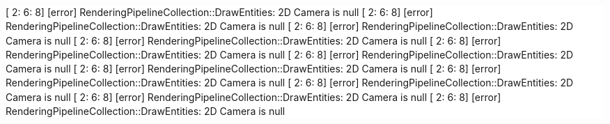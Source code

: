  [ 2: 6: 8] [error] RenderingPipelineCollection::DrawEntities: 2D Camera is null
 [ 2: 6: 8] [error] RenderingPipelineCollection::DrawEntities: 2D Camera is null
 [ 2: 6: 8] [error] RenderingPipelineCollection::DrawEntities: 2D Camera is null
 [ 2: 6: 8] [error] RenderingPipelineCollection::DrawEntities: 2D Camera is null
 [ 2: 6: 8] [error] RenderingPipelineCollection::DrawEntities: 2D Camera is null
 [ 2: 6: 8] [error] RenderingPipelineCollection::DrawEntities: 2D Camera is null
 [ 2: 6: 8] [error] RenderingPipelineCollection::DrawEntities: 2D Camera is null
 [ 2: 6: 8] [error] RenderingPipelineCollection::DrawEntities: 2D Camera is null
 [ 2: 6: 8] [error] RenderingPipelineCollection::DrawEntities: 2D Camera is null
 [ 2: 6: 8] [error] RenderingPipelineCollection::DrawEntities: 2D Camera is null
 [ 2: 6: 8] [error] RenderingPipelineCollection::DrawEntities: 2D Camera is null
